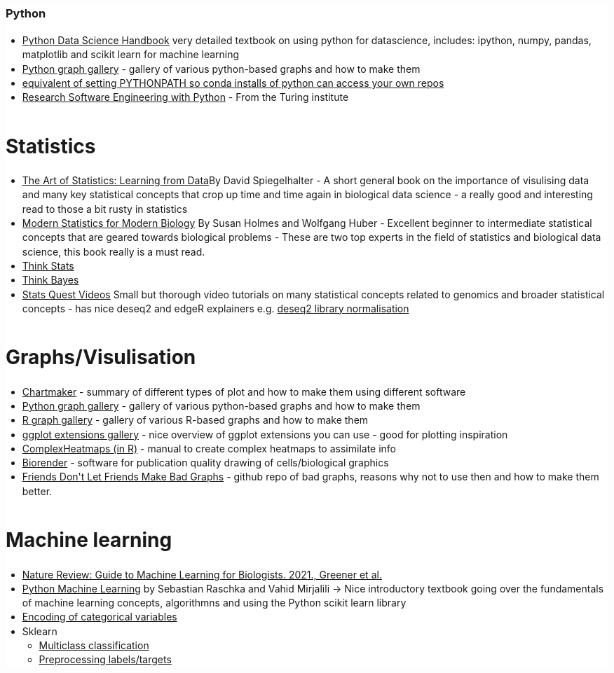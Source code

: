 ### Python
- [Python Data Science Handbook](https://jakevdp.github.io/PythonDataScienceHandbook/) very detailed textbook on using python for datascience, includes: ipython, numpy, pandas, matplotlib and scikit learn for machine learning
- [Python graph gallery](https://python-graph-gallery.com/) - gallery of various python-based graphs and how to make them
- [equivalent of setting PYTHONPATH so conda installs of python can access your own repos](./computer_setup/Add_directories_to_conda_python_path.md)
- [Research Software Engineering with Python](https://alan-turing-institute.github.io/rse-course/html/index.html) - From the Turing institute


# Statistics
- [The Art of Statistics: Learning from Data](https://www.amazon.co.uk/Learning-Data-Statistics-Pelican-Books/dp/0241258766/ref=sr_1_1?adgrpid=66294937627&dchild=1&gclid=CjwKCAjw_JuGBhBkEiwA1xmbRX7ccFq7iH3r3Vk5YQtechuGGdJoNUzpZWjstl00Td1BL7q1Vhy6rhoCVDMQAvD_BwE&hvadid=318278936635&hvdev=c&hvlocphy=1006457&hvnetw=g&hvqmt=e&hvrand=1773382778919080832&hvtargid=kwd-656409493610&hydadcr=11438_1841583&keywords=art+of+statistics&qid=1623678011&sr=8-1)By David Spiegelhalter - A short general book on the importance of visulising data and many key statistical concepts that crop up time and time again in biological data science - a really good and interesting read to those a bit rusty in statistics 
- [Modern Statistics for Modern Biology](https://www.huber.embl.de/msmb/) By Susan Holmes and Wolfgang Huber - Excellent beginner to intermediate statistical concepts that are geared towards biological problems - These are  two top experts in the field of statistics and biological data science, this book really is a must read.
- [Think Stats](http://greenteapress.com/thinkstats/)
- [Think Bayes](http://www.greenteapress.com/thinkbayes/html/index.html)
- [Stats Quest Videos](https://www.youtube.com/channel/UCtYLUTtgS3k1Fg4y5tAhLbw) Small but thorough video tutorials on many statistical concepts related to genomics and broader statistical concepts - has nice deseq2 and edgeR explainers e.g. [deseq2 library normalisation](https://www.youtube.com/watch?v=UFB993xufUU)

# Graphs/Visulisation
  - [Chartmaker](https://chartmaker.visualisingdata.com/) - summary of different types of plot and how to make them using different software
  - [Python graph gallery](https://python-graph-gallery.com/) - gallery of various python-based graphs and how to make them
  - [R graph gallery](https://www.r-graph-gallery.com/) - gallery of various R-based graphs and how to make them
  - [ggplot extensions gallery](https://exts.ggplot2.tidyverse.org/gallery/) - nice overview of ggplot extensions you can use - good for plotting inspiration
  - [ComplexHeatmaps (in R)](https://jokergoo.github.io/ComplexHeatmap-reference/book/index.html) - manual to create complex heatmaps to assimilate info
  - [Biorender](https://biorender.com/) - software for publication quality drawing of cells/biological graphics
  - [Friends Don't Let Friends Make Bad Graphs](https://github.com/cxli233/FriendsDontLetFriends) - github repo of bad graphs, reasons why not to use then and how to make them better. 

# Machine learning
- [Nature Review: Guide to Machine Learning for Biologists. 2021., Greener et al.](https://www.nature.com/articles/s41580-021-00407-0)
- [Python Machine Learning](https://www.packtpub.com/product/python-machine-learning-third-edition/9781789955750) by Sebastian Raschka and Vahid Mirjalili -> Nice introductory textbook going over the fundamentals of machine learning concepts, algorithmns and using the Python scikit learn library
- [Encoding of categorical variables](./machine_learning/encoding.md)
- Sklearn 
  - [Multiclass classification](https://scikit-learn.org/stable/modules/multiclass.html#multiclass-classification)
  - [Preprocessing labels/targets](https://scikit-learn.org/stable/modules/preprocessing_targets.html#preprocessing-targets)